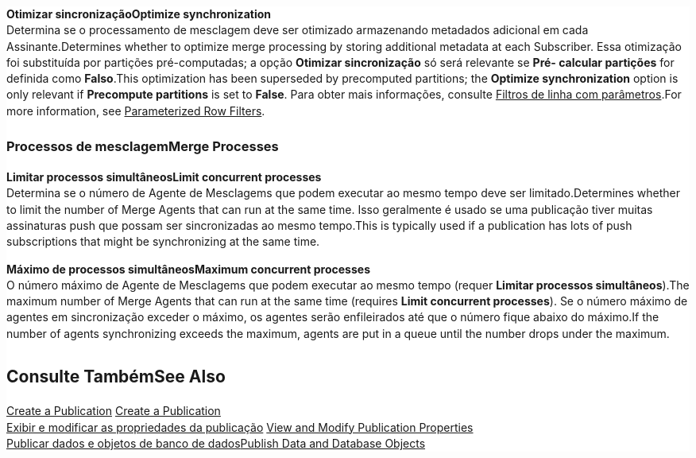  <span data-ttu-id="d38e1-216">**Otimizar sincronização**</span><span class="sxs-lookup"><span data-stu-id="d38e1-216">**Optimize synchronization**</span></span>  
 <span data-ttu-id="d38e1-217">Determina se o processamento de mesclagem deve ser otimizado armazenando metadados adicional em cada Assinante.</span><span class="sxs-lookup"><span data-stu-id="d38e1-217">Determines whether to optimize merge processing by storing additional metadata at each Subscriber.</span></span> <span data-ttu-id="d38e1-218">Essa otimização foi substituída por partições pré-computadas; a opção **Otimizar sincronização** só será relevante se **Pré- calcular partições** for definida como **Falso**.</span><span class="sxs-lookup"><span data-stu-id="d38e1-218">This optimization has been superseded by precomputed partitions; the **Optimize synchronization** option is only relevant if **Precompute partitions** is set to **False**.</span></span> <span data-ttu-id="d38e1-219">Para obter mais informações, consulte [Filtros de linha com parâmetros](merge/parameterized-filters-parameterized-row-filters.md).</span><span class="sxs-lookup"><span data-stu-id="d38e1-219">For more information, see [Parameterized Row Filters](merge/parameterized-filters-parameterized-row-filters.md).</span></span>  
  
### <a name="merge-processes"></a><span data-ttu-id="d38e1-220">Processos de mesclagem</span><span class="sxs-lookup"><span data-stu-id="d38e1-220">Merge Processes</span></span>  
 <span data-ttu-id="d38e1-221">**Limitar processos simultâneos**</span><span class="sxs-lookup"><span data-stu-id="d38e1-221">**Limit concurrent processes**</span></span>  
 <span data-ttu-id="d38e1-222">Determina se o número de Agente de Mesclagems que podem executar ao mesmo tempo deve ser limitado.</span><span class="sxs-lookup"><span data-stu-id="d38e1-222">Determines whether to limit the number of Merge Agents that can run at the same time.</span></span> <span data-ttu-id="d38e1-223">Isso geralmente é usado se uma publicação tiver muitas assinaturas push que possam ser sincronizadas ao mesmo tempo.</span><span class="sxs-lookup"><span data-stu-id="d38e1-223">This is typically used if a publication has lots of push subscriptions that might be synchronizing at the same time.</span></span>  
  
 <span data-ttu-id="d38e1-224">**Máximo de processos simultâneos**</span><span class="sxs-lookup"><span data-stu-id="d38e1-224">**Maximum concurrent processes**</span></span>  
 <span data-ttu-id="d38e1-225">O número máximo de Agente de Mesclagems que podem executar ao mesmo tempo (requer **Limitar processos simultâneos**).</span><span class="sxs-lookup"><span data-stu-id="d38e1-225">The maximum number of Merge Agents that can run at the same time (requires **Limit concurrent processes**).</span></span> <span data-ttu-id="d38e1-226">Se o número máximo de agentes em sincronização exceder o máximo, os agentes serão enfileirados até que o número fique abaixo do máximo.</span><span class="sxs-lookup"><span data-stu-id="d38e1-226">If the number of agents synchronizing exceeds the maximum, agents are put in a queue until the number drops under the maximum.</span></span>  
  
## <a name="see-also"></a><span data-ttu-id="d38e1-227">Consulte Também</span><span class="sxs-lookup"><span data-stu-id="d38e1-227">See Also</span></span>  
 <span data-ttu-id="d38e1-228">[Create a Publication](publish/create-a-publication.md) </span><span class="sxs-lookup"><span data-stu-id="d38e1-228">[Create a Publication](publish/create-a-publication.md) </span></span>  
 <span data-ttu-id="d38e1-229">[Exibir e modificar as propriedades da publicação](publish/view-and-modify-publication-properties.md) </span><span class="sxs-lookup"><span data-stu-id="d38e1-229">[View and Modify Publication Properties](publish/view-and-modify-publication-properties.md) </span></span>  
 [<span data-ttu-id="d38e1-230">Publicar dados e objetos de banco de dados</span><span class="sxs-lookup"><span data-stu-id="d38e1-230">Publish Data and Database Objects</span></span>](publish/publish-data-and-database-objects.md)  
  
  
